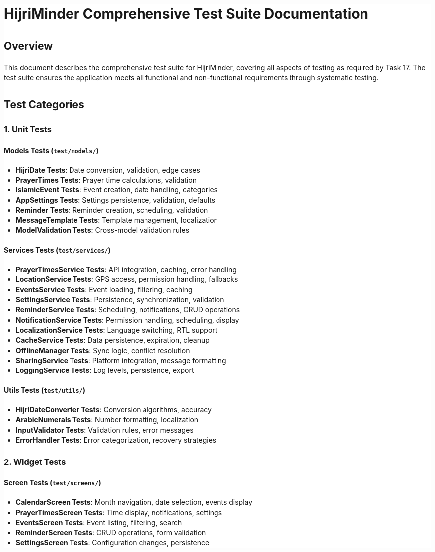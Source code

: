 # HijriMinder Comprehensive Test Suite Documentation

## Overview

This document describes the comprehensive test suite for HijriMinder, covering all aspects of testing as required by Task 17. The test suite ensures the application meets all functional and non-functional requirements through systematic testing.

## Test Categories

### 1. Unit Tests

#### Models Tests (`test/models/`)
- **HijriDate Tests**: Date conversion, validation, edge cases
- **PrayerTimes Tests**: Prayer time calculations, validation
- **IslamicEvent Tests**: Event creation, date handling, categories
- **AppSettings Tests**: Settings persistence, validation, defaults
- **Reminder Tests**: Reminder creation, scheduling, validation
- **MessageTemplate Tests**: Template management, localization
- **ModelValidation Tests**: Cross-model validation rules

#### Services Tests (`test/services/`)
- **PrayerTimesService Tests**: API integration, caching, error handling
- **LocationService Tests**: GPS access, permission handling, fallbacks
- **EventsService Tests**: Event loading, filtering, caching
- **SettingsService Tests**: Persistence, synchronization, validation
- **ReminderService Tests**: Scheduling, notifications, CRUD operations
- **NotificationService Tests**: Permission handling, scheduling, display
- **LocalizationService Tests**: Language switching, RTL support
- **CacheService Tests**: Data persistence, expiration, cleanup
- **OfflineManager Tests**: Sync logic, conflict resolution
- **SharingService Tests**: Platform integration, message formatting
- **LoggingService Tests**: Log levels, persistence, export

#### Utils Tests (`test/utils/`)
- **HijriDateConverter Tests**: Conversion algorithms, accuracy
- **ArabicNumerals Tests**: Number formatting, localization
- **InputValidator Tests**: Validation rules, error messages
- **ErrorHandler Tests**: Error categorization, recovery strategies

### 2. Widget Tests

#### Screen Tests (`test/screens/`)
- **CalendarScreen Tests**: Month navigation, date selection, events display
- **PrayerTimesScreen Tests**: Time display, notifications, settings
- **EventsScreen Tests**: Event listing, filtering, search
- **ReminderScreen Tests**: CRUD operations, form validation
- **SettingsScreen Tests**: Configuration changes, persistence
